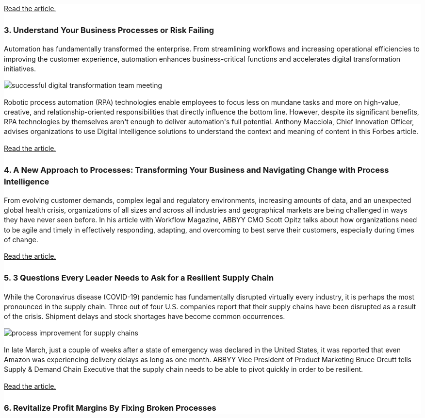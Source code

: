 [Read the article.](https://www.rtinsights.com/successful-digital-transformation-understanding-processes/)

### 3\. Understand Your Business Processes or Risk Failing

Automation has fundamentally transformed the enterprise. From streamlining workflows and increasing operational efficiencies to improving the customer experience, automation enhances business-critical functions and accelerates digital transformation initiatives.

![successful digital transformation team meeting](https://static1.abbyy.com/abbyycommedia/32068/3.jpg)

Robotic process automation (RPA) technologies enable employees to focus less on mundane tasks and more on high-value, creative, and relationship-oriented responsibilities that directly influence the bottom line. However, despite its significant benefits, RPA technologies by themselves aren't enough to deliver automation's full potential. Anthony Macciola, Chief Innovation Officer, advises organizations to use Digital Intelligence solutions to understand the context and meaning of content in this Forbes article.

[Read the article.](https://www.forbes.com/sites/forbestechcouncil/2020/06/15/understand-your-business-processes-or-risk-failing/#5fa8a87150d5)

### 4\. A New Approach to Processes: Transforming Your Business and Navigating Change with Process Intelligence

From evolving customer demands, complex legal and regulatory environments, increasing amounts of data, and an unexpected global health crisis, organizations of all sizes and across all industries and geographical markets are being challenged in ways they have never seen before. In his article with Workflow Magazine, ABBYY CMO Scott Opitz talks about how organizations need to be agile and timely in effectively responding, adapting, and overcoming to best serve their customers, especially during times of change.

[Read the article.](https://workflowotg.com/a-new-approach-to-processes/)

### 5\. 3 Questions Every Leader Needs to Ask for a Resilient Supply Chain

While the Coronavirus disease (COVID-19) pandemic has fundamentally disrupted virtually every industry, it is perhaps the most pronounced in the supply chain. Three out of four U.S. companies report that their supply chains have been disrupted as a result of the crisis. Shipment delays and stock shortages have become common occurrences.

![process improvement for supply chains](https://static1.abbyy.com/abbyycommedia/32065/4.jpg)

In late March, just a couple of weeks after a state of emergency was declared in the United States, it was reported that even Amazon was experiencing delivery delays as long as one month. ABBYY Vice President of Product Marketing Bruce Orcutt tells Supply & Demand Chain Executive that the supply chain needs to be able to pivot quickly in order to be resilient.

[Read the article.](https://www.sdcexec.com/software-technology/article/21159542/3-questions-every-leader-needs-to-ask-for-a-resilient-supply-chain)

### 6\. Revitalize Profit Margins By Fixing Broken Processes

